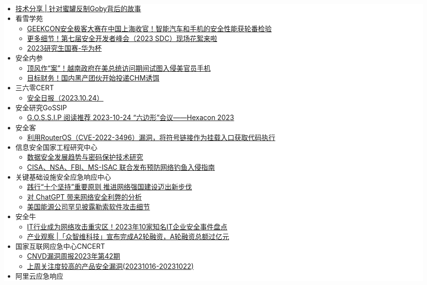   - [技术分享 | 针对蜜罐反制Goby背后的故事](https://mp.weixin.qq.com/s?__biz=MzI4MzcwNTAzOQ==&mid=2247534992&idx=1&sn=dddda69700c9f3931f02a941132cf7bb&chksm=eb84a230dcf32b26a29bf6fef77936f24060aeaaaa50367fff64a53ce9ecc1ae23635ad769cd&scene=58&subscene=0#rd)
- 看雪学苑
  - [GEEKCON安全极客大赛在中国上海收官！智能汽车和手机的安全性能获轮番检验](https://mp.weixin.qq.com/s?__biz=MjM5NTc2MDYxMw==&mid=2458525898&idx=1&sn=6141ee1ec5437596b7f32611438d3c83&chksm=b18d104086fa995631aa22f9865ceef1eea6ee4c8e6a7c86642d0a436c1441d8a3767410a0a3&scene=58&subscene=0#rd)
  - [更多细节！第七届安全开发者峰会（2023 SDC）现场花絮来啦](https://mp.weixin.qq.com/s?__biz=MjM5NTc2MDYxMw==&mid=2458525898&idx=2&sn=afd088bfde1e0a3a866e13cc75312719&chksm=b18d104086fa99567be78c5cb7981b2134e3386a6c70ce583f2e63ba25e57ebdf60a9266d6ab&scene=58&subscene=0#rd)
  - [2023研究生国赛-华为杯](https://mp.weixin.qq.com/s?__biz=MjM5NTc2MDYxMw==&mid=2458525898&idx=3&sn=4018acc6334b20fcb4920200dced5339&chksm=b18d104086fa9956d1d2078126133aec21a35de4a7c229db3d3f947e745cbdc82197a0f96174&scene=58&subscene=0#rd)
- 安全内参
  - [顶风作“案”！越南政府在美总统访问期间试图入侵美官员手机](https://mp.weixin.qq.com/s?__biz=MzI4NDY2MDMwMw==&mid=2247510103&idx=1&sn=786443f2b6553132cb62865872947fae&chksm=ebfaef77dc8d66615988bf9652ec54b815b1620976021af0edcba3d1859df99e8bdb904ac1c7&scene=58&subscene=0#rd)
  - [目标财务！国内黑产团伙开始投递CHM诱饵](https://mp.weixin.qq.com/s?__biz=MzI4NDY2MDMwMw==&mid=2247510103&idx=2&sn=84949f55c1a1526f49a454a36eefe5bb&chksm=ebfaef77dc8d6661ad634ff68ddc7e569ffcbc9e6b9751df365bc4bc0c57836dcbb19fa6d20c&scene=58&subscene=0#rd)
- 三六零CERT
  - [安全日报（2023.10.24）](https://mp.weixin.qq.com/s?__biz=MzU5MjEzOTM3NA==&mid=2247497611&idx=1&sn=e8c311d0c626ebce728e0a34e82aaa0f&chksm=fe26f28ac9517b9c941c8cdb8376ef417e290aeb069fab8626bd9aa006a76d1463a8cd1dd8ab&scene=58&subscene=0#rd)
- 安全研究GoSSIP
  - [G.O.S.S.I.P 阅读推荐 2023-10-24 “六边形”会议——Hexacon 2023](https://mp.weixin.qq.com/s?__biz=Mzg5ODUxMzg0Ng==&mid=2247496525&idx=1&sn=40a5214fba2bc47df38055e9c0d82d9a&chksm=c063dd94f7145482071e7a80aad04bf10ca20f8506f16f87e2a0bb2ab7ac37cc731cbef27653&scene=58&subscene=0#rd)
- 安全客
  - [利用RouterOS（CVE-2022-3496）漏洞，将符号链接作为挂载入口获取代码执行](https://mp.weixin.qq.com/s?__biz=MzA5ODA0NDE2MA==&mid=2649785663&idx=1&sn=a85e5da1f24a8e26c6feabdb11000116&chksm=8893b550bfe43c46017a4512234e6dccf322a87ee592b9667d95542c77f079921886344dabca&scene=58&subscene=0#rd)
- 信息安全国家工程研究中心
  - [数据安全发展趋势与密码保护技术研究](https://mp.weixin.qq.com/s?__biz=MzU5OTQ0NzY3Ng==&mid=2247495216&idx=1&sn=14d4ea3ba473a338b43afaa4acedd3a9&chksm=feb66f23c9c1e635eafec65343d6601353d88b3a3b57e9f163e14479d0aba8fdda4140300e0e&scene=58&subscene=0#rd)
  - [CISA、NSA、FBI、MS-ISAC 联合发布预防网络钓鱼入侵指南](https://mp.weixin.qq.com/s?__biz=MzU5OTQ0NzY3Ng==&mid=2247495216&idx=2&sn=67cc3a2d957ee8f34eed55041cadf80c&chksm=feb66f23c9c1e6353630689bfd4e2ccc088393e4cad1a7dfae9eda82b3dfa4f62c852d9508c8&scene=58&subscene=0#rd)
- 关键基础设施安全应急响应中心
  - [践行“十个坚持”重要原则 推进网络强国建设迈出新步伐](https://mp.weixin.qq.com/s?__biz=MzkyMzAwMDEyNg==&mid=2247540271&idx=1&sn=99c35c22030eab1c3d7d71c1d8783c63&chksm=c1e9d27ef69e5b682a10ccf5933b12316a6c7ea2a97971d32df6f61a5405b28ba60898af6085&scene=58&subscene=0#rd)
  - [对 ChatGPT 带来网络安全利弊的分析](https://mp.weixin.qq.com/s?__biz=MzkyMzAwMDEyNg==&mid=2247540271&idx=2&sn=b7505744dc90a48ba67c54f4dfaf3c91&chksm=c1e9d27ef69e5b686c61dbcbf95221d29808bd46549ead0736f603f4b9dd1b4939d77f50e32f&scene=58&subscene=0#rd)
  - [美国能源公司罕见披露勒索软件攻击细节](https://mp.weixin.qq.com/s?__biz=MzkyMzAwMDEyNg==&mid=2247540271&idx=3&sn=f2f1bc8b31b2749492134b84c1c866ed&chksm=c1e9d27ef69e5b6828d915dc01916e567237c2a1c6b155e9850b31bed806530faba2968132eb&scene=58&subscene=0#rd)
- 安全牛
  - [IT行业成为网络攻击重灾区！2023年10家知名IT企业安全事件盘点](https://mp.weixin.qq.com/s?__biz=MjM5Njc3NjM4MA==&mid=2651126067&idx=1&sn=2727fb7f4944931fd181009098a20a9f&chksm=bd1449e08a63c0f6a62eb4f8779a82abcf8ec0e90f142397093c9d4b0543c6b51df2bf11c6dd&scene=58&subscene=0#rd)
  - [产业观察 |「众智维科技」宣布完成A2轮融资，A轮融资总额过亿元](https://mp.weixin.qq.com/s?__biz=MjM5Njc3NjM4MA==&mid=2651126067&idx=2&sn=beafa0a347dce4a2e4970bcfa89acc45&chksm=bd1449e08a63c0f6c3e705c67a747ae5296752d2fb59d07d3f79bbfb66c38378b20e2fdd7ca9&scene=58&subscene=0#rd)
- 国家互联网应急中心CNCERT
  - [CNVD漏洞周报2023年第42期](https://mp.weixin.qq.com/s?__biz=MzIwNDk0MDgxMw==&mid=2247498754&idx=1&sn=1a59fee0690afd01be43831d4725e2d8&chksm=973acf60a04d4676bd1a7d7866083136495444bb099022c2b9c92bb77f04353adb5db638c01a&scene=58&subscene=0#rd)
  - [上周关注度较高的产品安全漏洞(20231016-20231022)](https://mp.weixin.qq.com/s?__biz=MzIwNDk0MDgxMw==&mid=2247498754&idx=2&sn=fe7c5f40cfbfa6ed532357f9ffb6df1b&chksm=973acf60a04d467629d4b8b0a5a12824201729480060d9682a12fcab2f9027aad7766af7892a&scene=58&subscene=0#rd)
- 阿里云应急响应